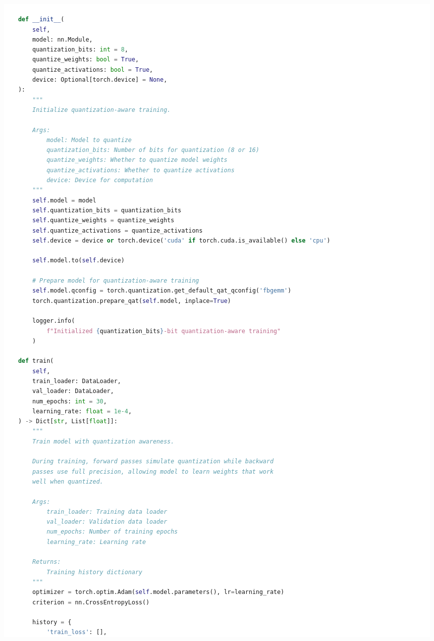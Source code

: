 ```python
    
    def __init__(
        self,
        model: nn.Module,
        quantization_bits: int = 8,
        quantize_weights: bool = True,
        quantize_activations: bool = True,
        device: Optional[torch.device] = None,
    ):
        """
        Initialize quantization-aware training.
        
        Args:
            model: Model to quantize
            quantization_bits: Number of bits for quantization (8 or 16)
            quantize_weights: Whether to quantize model weights
            quantize_activations: Whether to quantize activations
            device: Device for computation
        """
        self.model = model
        self.quantization_bits = quantization_bits
        self.quantize_weights = quantize_weights
        self.quantize_activations = quantize_activations
        self.device = device or torch.device('cuda' if torch.cuda.is_available() else 'cpu')
        
        self.model.to(self.device)
        
        # Prepare model for quantization-aware training
        self.model.qconfig = torch.quantization.get_default_qat_qconfig('fbgemm')
        torch.quantization.prepare_qat(self.model, inplace=True)
        
        logger.info(
            f"Initialized {quantization_bits}-bit quantization-aware training"
        )
    
    def train(
        self,
        train_loader: DataLoader,
        val_loader: DataLoader,
        num_epochs: int = 30,
        learning_rate: float = 1e-4,
    ) -> Dict[str, List[float]]:
        """
        Train model with quantization awareness.
        
        During training, forward passes simulate quantization while backward
        passes use full precision, allowing model to learn weights that work
        well when quantized.
        
        Args:
            train_loader: Training data loader
            val_loader: Validation data loader
            num_epochs: Number of training epochs
            learning_rate: Learning rate
            
        Returns:
            Training history dictionary
        """
        optimizer = torch.optim.Adam(self.model.parameters(), lr=learning_rate)
        criterion = nn.CrossEntropyLoss()
        
        history = {
            'train_loss': [],
```